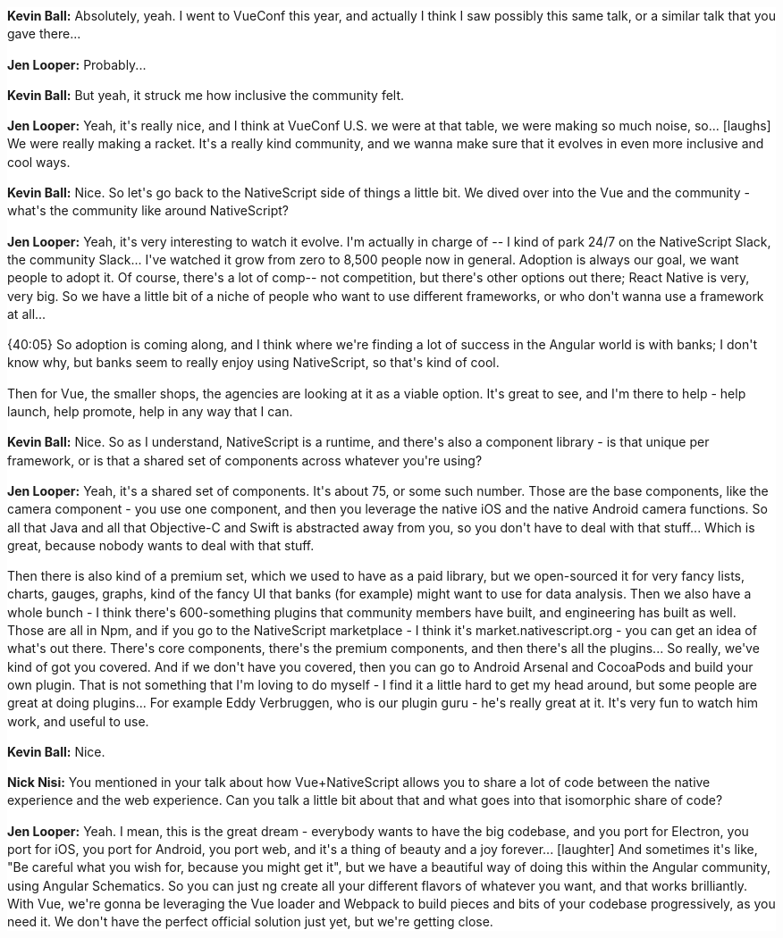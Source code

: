 **Kevin Ball:** Absolutely, yeah. I went to VueConf this year, and actually I think I saw possibly this same talk, or a similar talk that you gave there...

**Jen Looper:** Probably...

**Kevin Ball:** But yeah, it struck me how inclusive the community felt.

**Jen Looper:** Yeah, it's really nice, and I think at VueConf U.S. we were at that table, we were making so much noise, so... \[laughs\] We were really making a racket. It's a really kind community, and we wanna make sure that it evolves in even more inclusive and cool ways.

**Kevin Ball:** Nice. So let's go back to the NativeScript side of things a little bit. We dived over into the Vue and the community - what's the community like around NativeScript?

**Jen Looper:** Yeah, it's very interesting to watch it evolve. I'm actually in charge of -- I kind of park 24/7 on the NativeScript Slack, the community Slack... I've watched it grow from zero to 8,500 people now in general. Adoption is always our goal, we want people to adopt it. Of course, there's a lot of comp-- not competition, but there's other options out there; React Native is very, very big. So we have a little bit of a niche of people who want to use different frameworks, or who don't wanna use a framework at all...

\{40:05\} So adoption is coming along, and I think where we're finding a lot of success in the Angular world is with banks; I don't know why, but banks seem to really enjoy using NativeScript, so that's kind of cool.

Then for Vue, the smaller shops, the agencies are looking at it as a viable option. It's great to see, and I'm there to help - help launch, help promote, help in any way that I can.

**Kevin Ball:** Nice. So as I understand, NativeScript is a runtime, and there's also a component library - is that unique per framework, or is that a shared set of components across whatever you're using?

**Jen Looper:** Yeah, it's a shared set of components. It's about 75, or some such number. Those are the base components, like the camera component - you use one component, and then you leverage the native iOS and the native Android camera functions. So all that Java and all that Objective-C and Swift is abstracted away from you, so you don't have to deal with that stuff... Which is great, because nobody wants to deal with that stuff.

Then there is also kind of a premium set, which we used to have as a paid library, but we open-sourced it for very fancy lists, charts, gauges, graphs, kind of the fancy UI that banks (for example) might want to use for data analysis. Then we also have a whole bunch - I think there's 600-something plugins that community members have built, and engineering has built as well. Those are all in Npm, and if you go to the NativeScript marketplace - I think it's market.nativescript.org - you can get an idea of what's out there. There's core components, there's the premium components, and then there's all the plugins... So really, we've kind of got you covered. And if we don't have you covered, then you can go to Android Arsenal and CocoaPods and build your own plugin. That is not something that I'm loving to do myself - I find it a little hard to get my head around, but some people are great at doing plugins... For example Eddy Verbruggen, who is our plugin guru - he's really great at it. It's very fun to watch him work, and useful to use.

**Kevin Ball:** Nice.

**Nick Nisi:** You mentioned in your talk about how Vue+NativeScript allows you to share a lot of code between the native experience and the web experience. Can you talk a little bit about that and what goes into that isomorphic share of code?

**Jen Looper:** Yeah. I mean, this is the great dream - everybody wants to have the big codebase, and you port for Electron, you port for iOS, you port for Android, you port web, and it's a thing of beauty and a joy forever... \[laughter\] And sometimes it's like, "Be careful what you wish for, because you might get it", but we have a beautiful way of doing this within the Angular community, using Angular Schematics. So you can just ng create all your different flavors of whatever you want, and that works brilliantly. With Vue, we're gonna be leveraging the Vue loader and Webpack to build pieces and bits of your codebase progressively, as you need it. We don't have the perfect official solution just yet, but we're getting close.
